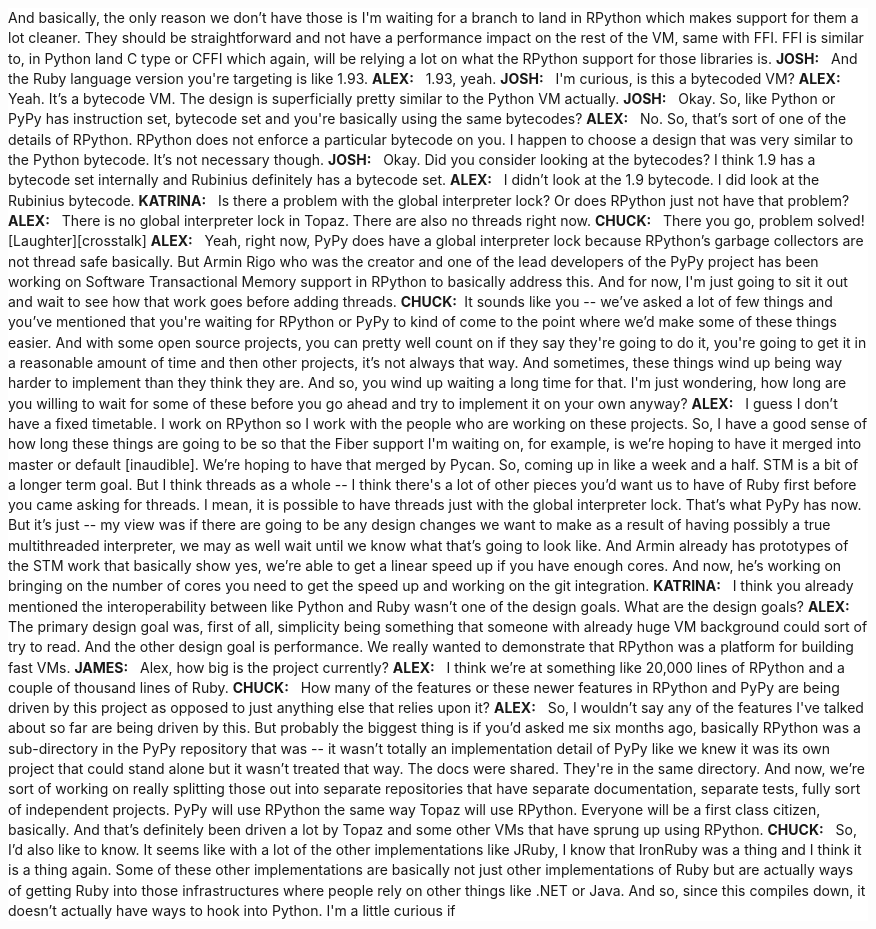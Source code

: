 And basically, the only reason we don’t have those is I'm waiting for a branch to land in RPython which makes support for them a lot cleaner. They should be straightforward and not have a performance impact on the rest of the VM, same with FFI. FFI is similar to, in Python land C type or CFFI which again, will be relying a lot on what the RPython support for those libraries is. **JOSH:** &nbsp; And the Ruby language version you're targeting is like 1.93. **ALEX:** &nbsp; 1.93, yeah. **JOSH:** &nbsp; I'm curious, is this a bytecoded VM? **ALEX:** &nbsp; Yeah. It’s a bytecode VM. The design is superficially pretty similar to the Python VM actually. **JOSH:** &nbsp; Okay. So, like Python or PyPy has instruction set, bytecode set and you're basically using the same bytecodes? **ALEX:** &nbsp; No. So, that’s sort of one of the details of RPython. RPython does not enforce a particular bytecode on you. I happen to choose a design that was very similar to the Python bytecode. It’s not necessary though. **JOSH:** &nbsp; Okay. Did you consider looking at the bytecodes? I think 1.9 has a bytecode set internally and Rubinius definitely has a bytecode set. **ALEX:** &nbsp; I didn’t look at the 1.9 bytecode. I did look at the Rubinius bytecode. **KATRINA:** &nbsp; Is there a problem with the global interpreter lock? Or does RPython just not have that problem? **ALEX:** &nbsp; There is no global interpreter lock in Topaz. There are also no threads right now. **CHUCK:** &nbsp; There you go, problem solved! [Laughter][crosstalk] **ALEX:** &nbsp; Yeah, right now, PyPy does have a global interpreter lock because RPython’s garbage collectors are not thread safe basically. But Armin Rigo who was the creator and one of the lead developers of the PyPy project has been working on Software Transactional Memory support in RPython to basically address this. And for now, I'm just going to sit it out and wait to see how that work goes before adding threads. **CHUCK:&nbsp;** It sounds like you -- we’ve asked a lot of few things and you’ve mentioned that you're waiting for RPython or PyPy to kind of come to the point where we’d make some of these things easier. And with some open source projects, you can pretty well count on if they say they're going to do it, you're going to get it in a reasonable amount of time and then other projects, it’s not always that way. And sometimes, these things wind up being way harder to implement than they think they are. And so, you wind up waiting a long time for that. I'm just wondering, how long are you willing to wait for some of these before you go ahead and try to implement it on your own anyway? **ALEX:** &nbsp; I guess I don’t have a fixed timetable. I work on RPython so I work with the people who are working on these projects. So, I have a good sense of how long these things are going to be so that the Fiber support I'm waiting on, for example, is we’re hoping to have it merged into master or default [inaudible]. We’re hoping to have that merged by Pycan. So, coming up in like a week and a half. STM is a bit of a longer term goal. But I think threads as a whole -- I think there's a lot of other pieces you’d want us to have of Ruby first before you came asking for threads. I mean, it is possible to have threads just with the global interpreter lock. That’s what PyPy has now. But it’s just -- my view was if there are going to be any design changes we want to make as a result of having possibly a true multithreaded interpreter, we may as well wait until we know what that’s going to look like. And Armin already has prototypes of the STM work that basically show yes, we’re able to get a linear speed up if you have enough cores. And now, he’s working on bringing on the number of cores you need to get the speed up and working on the git integration. **KATRINA:** &nbsp; I think you already mentioned the interoperability between like Python and Ruby wasn’t one of the design goals. What are the design goals? **ALEX:** &nbsp; The primary design goal was, first of all, simplicity being something that someone with already huge VM background could sort of try to read. And the other design goal is performance. We really wanted to demonstrate that RPython was a platform for building fast VMs. **JAMES:** &nbsp; Alex, how big is the project currently? **ALEX:** &nbsp; I think we’re at something like 20,000 lines of RPython and a couple of thousand lines of Ruby. **CHUCK:** &nbsp; How many of the features or these newer features in RPython and PyPy are being driven by this project as opposed to just anything else that relies upon it? **ALEX:** &nbsp; So, I wouldn’t say any of the features I've talked about so far are being driven by this. But probably the biggest thing is if you’d asked me six months ago, basically RPython was a sub-directory in the PyPy repository that was -- it wasn’t totally an implementation detail of PyPy like we knew it was its own project that could stand alone but it wasn’t treated that way. The docs were shared. They're in the same directory. And now, we’re sort of working on really splitting those out into separate repositories that have separate documentation, separate tests, fully sort of independent projects. PyPy will use RPython the same way Topaz will use RPython. Everyone will be a first class citizen, basically. And that’s definitely been driven a lot by Topaz and some other VMs that have sprung up using RPython. **CHUCK:** &nbsp; So, I’d also like to know. It seems like with a lot of the other implementations like JRuby, I know that IronRuby was a thing and I think it is a thing again. Some of these other implementations are basically not just other implementations of Ruby but are actually ways of getting Ruby into those infrastructures where people rely on other things like .NET or Java. And so, since this compiles down, it doesn’t actually have ways to hook into Python. I'm a little curious if